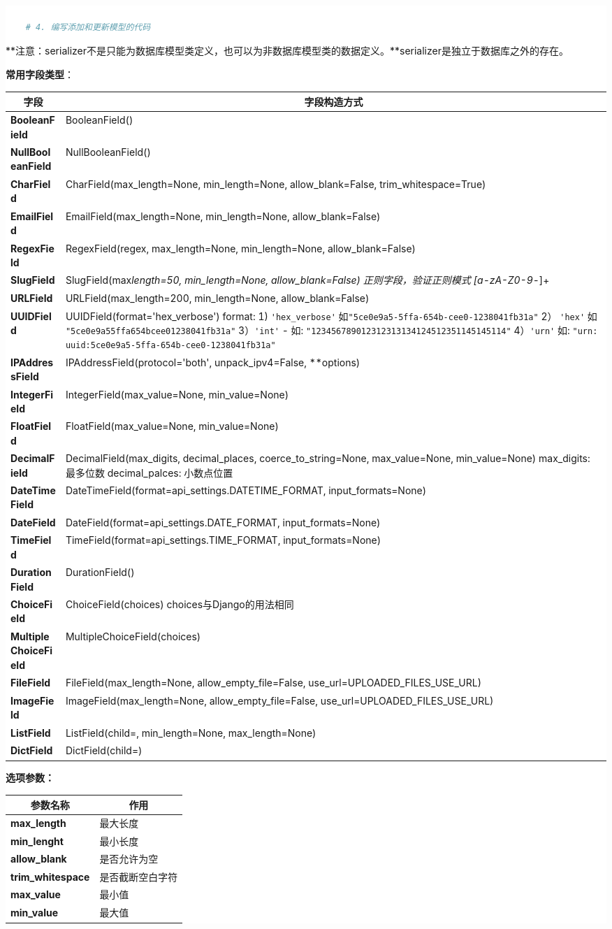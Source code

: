 ```python

    # 4. 编写添加和更新模型的代码
```

**注意：serializer不是只能为数据库模型类定义，也可以为非数据库模型类的数据定义。**serializer是独立于数据库之外的存在。



**常用字段类型**：

| 字段                    | 字段构造方式                                                 |
| ----------------------- | ------------------------------------------------------------ |
| **BooleanField**        | BooleanField()                                               |
| **NullBooleanField**    | NullBooleanField()                                           |
| **CharField**           | CharField(max_length=None, min_length=None, allow_blank=False, trim_whitespace=True) |
| **EmailField**          | EmailField(max_length=None, min_length=None, allow_blank=False) |
| **RegexField**          | RegexField(regex, max_length=None, min_length=None, allow_blank=False) |
| **SlugField**           | SlugField(max*length=50, min_length=None, allow_blank=False) 正则字段，验证正则模式 [a-zA-Z0-9*-]+ |
| **URLField**            | URLField(max_length=200, min_length=None, allow_blank=False) |
| **UUIDField**           | UUIDField(format='hex_verbose')  format:  1) `'hex_verbose'` 如`"5ce0e9a5-5ffa-654b-cee0-1238041fb31a"`  2） `'hex'` 如 `"5ce0e9a55ffa654bcee01238041fb31a"`  3）`'int'` - 如: `"123456789012312313134124512351145145114"`  4）`'urn'` 如: `"urn:uuid:5ce0e9a5-5ffa-654b-cee0-1238041fb31a"` |
| **IPAddressField**      | IPAddressField(protocol='both', unpack_ipv4=False, **options) |
| **IntegerField**        | IntegerField(max_value=None, min_value=None)                 |
| **FloatField**          | FloatField(max_value=None, min_value=None)                   |
| **DecimalField**        | DecimalField(max_digits, decimal_places, coerce_to_string=None, max_value=None, min_value=None) max_digits: 最多位数 decimal_palces: 小数点位置 |
| **DateTimeField**       | DateTimeField(format=api_settings.DATETIME_FORMAT, input_formats=None) |
| **DateField**           | DateField(format=api_settings.DATE_FORMAT, input_formats=None) |
| **TimeField**           | TimeField(format=api_settings.TIME_FORMAT, input_formats=None) |
| **DurationField**       | DurationField()                                              |
| **ChoiceField**         | ChoiceField(choices) choices与Django的用法相同               |
| **MultipleChoiceField** | MultipleChoiceField(choices)                                 |
| **FileField**           | FileField(max_length=None, allow_empty_file=False, use_url=UPLOADED_FILES_USE_URL) |
| **ImageField**          | ImageField(max_length=None, allow_empty_file=False, use_url=UPLOADED_FILES_USE_URL) |
| **ListField**           | ListField(child=, min_length=None, max_length=None)          |
| **DictField**           | DictField(child=)                                            |

**选项参数：**

| 参数名称            | 作用             |
| ------------------- | ---------------- |
| **max_length**      | 最大长度         |
| **min_lenght**      | 最小长度         |
| **allow_blank**     | 是否允许为空     |
| **trim_whitespace** | 是否截断空白字符 |
| **max_value**       | 最小值           |
| **min_value**       | 最大值           |

